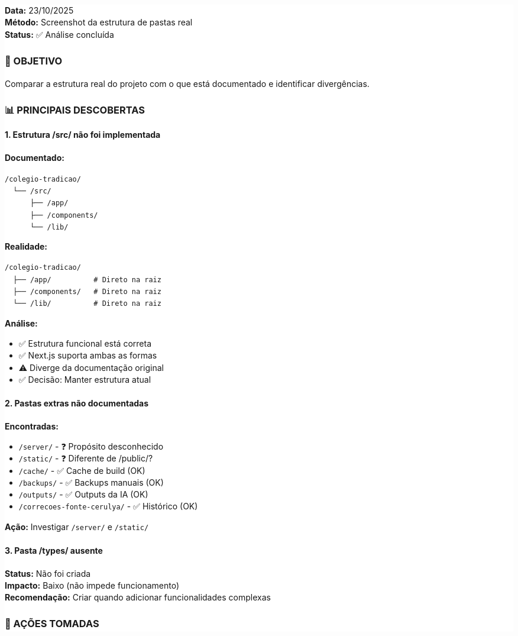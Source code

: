 **Data:** 23/10/2025  
**Método:** Screenshot da estrutura de pastas real  
**Status:** ✅ Análise concluída

### 🎯 OBJETIVO

Comparar a estrutura real do projeto com o que está documentado e identificar divergências.

### 📊 PRINCIPAIS DESCOBERTAS

#### 1. Estrutura /src/ não foi implementada

**Documentado:**
```
/colegio-tradicao/
  └── /src/
      ├── /app/
      ├── /components/
      └── /lib/
```

**Realidade:**
```
/colegio-tradicao/
  ├── /app/          # Direto na raiz
  ├── /components/   # Direto na raiz
  └── /lib/          # Direto na raiz
```

**Análise:**
- ✅ Estrutura funcional está correta
- ✅ Next.js suporta ambas as formas
- ⚠️ Diverge da documentação original
- ✅ Decisão: Manter estrutura atual

#### 2. Pastas extras não documentadas

**Encontradas:**
- `/server/` - ❓ Propósito desconhecido
- `/static/` - ❓ Diferente de /public/?
- `/cache/` - ✅ Cache de build (OK)
- `/backups/` - ✅ Backups manuais (OK)
- `/outputs/` - ✅ Outputs da IA (OK)
- `/correcoes-fonte-cerulya/` - ✅ Histórico (OK)

**Ação:** Investigar `/server/` e `/static/`

#### 3. Pasta /types/ ausente

**Status:** Não foi criada  
**Impacto:** Baixo (não impede funcionamento)  
**Recomendação:** Criar quando adicionar funcionalidades complexas

### 🔧 AÇÕES TOMADAS
